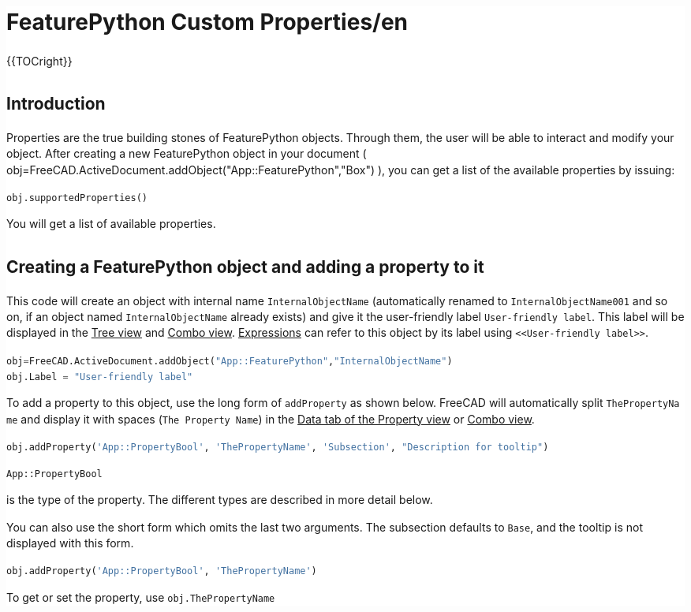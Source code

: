 # FeaturePython Custom Properties/en
{{TOCright}}

## Introduction

Properties are the true building stones of FeaturePython objects. Through them, the user will be able to interact and modify your object. After creating a new FeaturePython object in your document ( obj=FreeCAD.ActiveDocument.addObject(\"App::FeaturePython\",\"Box\") ), you can get a list of the available properties by issuing:


```python
obj.supportedProperties()
```

You will get a list of available properties.

##  Creating a FeaturePython object and adding a property to it 

This code will create an object with internal name `InternalObjectName` (automatically renamed to `InternalObjectName001` and so on, if an object named `InternalObjectName` already exists) and give it the user-friendly label `User-friendly label`. This label will be displayed in the [Tree view](Tree_view.md) and [Combo view](Combo_view.md). [Expressions](Expressions.md) can refer to this object by its label using `<<User-friendly label>>`.


```python
obj=FreeCAD.ActiveDocument.addObject("App::FeaturePython","InternalObjectName")
obj.Label = "User-friendly label"
```

To add a property to this object, use the long form of `addProperty` as shown below. FreeCAD will automatically split `ThePropertyName` and display it with spaces (`The Property Name`) in the [Data tab of the Property view](Property_editor#View_and_Data_properties.md) or [Combo view](Combo_view.md).


```python
obj.addProperty('App::PropertyBool', 'ThePropertyName', 'Subsection', "Description for tooltip")
```


`App::PropertyBool`

is the type of the property. The different types are described in more detail below.

You can also use the short form which omits the last two arguments. The subsection defaults to `Base`, and the tooltip is not displayed with this form.


```python
obj.addProperty('App::PropertyBool', 'ThePropertyName')
```

To get or set the property, use `obj.ThePropertyName`

